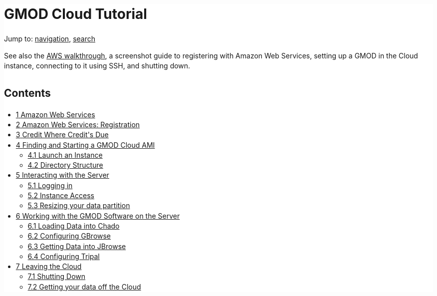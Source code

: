 



<span id="top"></span>




# <span dir="auto">GMOD Cloud Tutorial</span>






Jump to: [navigation](#mw-navigation), [search](#p-search)


See also the [AWS walkthrough](AWS_walkthrough "AWS walkthrough"), a
screenshot guide to registering with Amazon Web Services, setting up a
GMOD in the Cloud instance, connecting to it using SSH, and shutting
down.

  


## Contents



- [<span class="tocnumber">1</span> <span class="toctext">Amazon Web
  Services</span>](#Amazon_Web_Services)
- [<span class="tocnumber">2</span> <span class="toctext">Amazon Web
  Services: Registration</span>](#Amazon_Web_Services:_Registration)
- [<span class="tocnumber">3</span> <span class="toctext">Credit Where
  Credit's Due</span>](#Credit_Where_Credit.27s_Due)
- [<span class="tocnumber">4</span> <span class="toctext">Finding and
  Starting a GMOD Cloud
  AMI</span>](#Finding_and_Starting_a_GMOD_Cloud_AMI)
  - [<span class="tocnumber">4.1</span> <span class="toctext">Launch an
    Instance</span>](#Launch_an_Instance)
  - [<span class="tocnumber">4.2</span> <span class="toctext">Directory
    Structure</span>](#Directory_Structure)
- [<span class="tocnumber">5</span> <span class="toctext">Interacting
  with the Server</span>](#Interacting_with_the_Server)
  - [<span class="tocnumber">5.1</span> <span class="toctext">Logging
    in</span>](#Logging_in)
  - [<span class="tocnumber">5.2</span> <span class="toctext">Instance
    Access</span>](#Instance_Access)
  - [<span class="tocnumber">5.3</span> <span class="toctext">Resizing
    your data partition</span>](#Resizing_your_data_partition)
- [<span class="tocnumber">6</span> <span class="toctext">Working with
  the GMOD Software on the
  Server</span>](#Working_with_the_GMOD_Software_on_the_Server)
  - [<span class="tocnumber">6.1</span> <span class="toctext">Loading
    Data into Chado</span>](#Loading_Data_into_Chado)
  - [<span class="tocnumber">6.2</span>
    <span class="toctext">Configuring
    GBrowse</span>](#Configuring_GBrowse)
  - [<span class="tocnumber">6.3</span> <span class="toctext">Getting
    Data into JBrowse</span>](#Getting_Data_into_JBrowse)
  - [<span class="tocnumber">6.4</span>
    <span class="toctext">Configuring
    Tripal</span>](#Configuring_Tripal)
- [<span class="tocnumber">7</span> <span class="toctext">Leaving the
  Cloud</span>](#Leaving_the_Cloud)
  - [<span class="tocnumber">7.1</span> <span class="toctext">Shutting
    Down</span>](#Shutting_Down)
  - [<span class="tocnumber">7.2</span> <span class="toctext">Getting
    your data off the Cloud</span>](#Getting_your_data_off_the_Cloud)